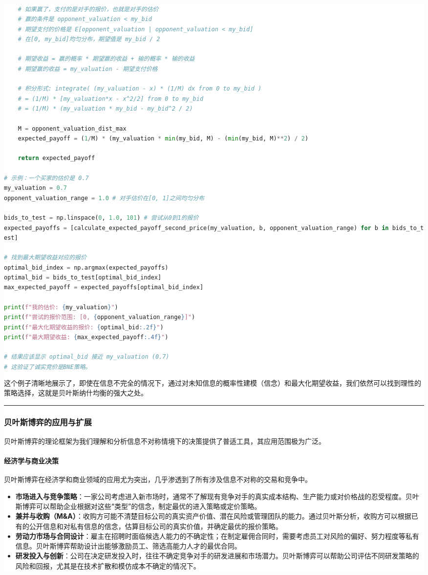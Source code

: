 ```python
    # 如果赢了，支付的是对手的报价，也就是对手的估价
    # 赢的条件是 opponent_valuation < my_bid
    # 期望支付的价格是 E[opponent_valuation | opponent_valuation < my_bid]
    # 在[0, my_bid]均匀分布，期望值是 my_bid / 2
    
    # 期望收益 = 赢的概率 * 期望赢的收益 + 输的概率 * 输的收益
    # 期望赢的收益 = my_valuation - 期望支付价格
    
    # 积分形式: integrate( (my_valuation - x) * (1/M) dx from 0 to my_bid )
    # = (1/M) * [my_valuation*x - x^2/2] from 0 to my_bid
    # = (1/M) * (my_valuation * my_bid - my_bid^2 / 2)
    
    M = opponent_valuation_dist_max
    expected_payoff = (1/M) * (my_valuation * min(my_bid, M) - (min(my_bid, M)**2) / 2)
    
    return expected_payoff

# 示例：一个买家的估价是 0.7
my_valuation = 0.7
opponent_valuation_range = 1.0 # 对手估价在[0, 1]之间均匀分布

bids_to_test = np.linspace(0, 1.0, 101) # 尝试从0到1的报价
expected_payoffs = [calculate_expected_payoff_second_price(my_valuation, b, opponent_valuation_range) for b in bids_to_test]

# 找到最大期望收益对应的报价
optimal_bid_index = np.argmax(expected_payoffs)
optimal_bid = bids_to_test[optimal_bid_index]
max_expected_payoff = expected_payoffs[optimal_bid_index]

print(f"我的估价: {my_valuation}")
print(f"尝试的报价范围: [0, {opponent_valuation_range}]")
print(f"最大化期望收益的报价: {optimal_bid:.2f}")
print(f"最大期望收益: {max_expected_payoff:.4f}")

# 结果应该显示 optimal_bid 接近 my_valuation (0.7)
# 这验证了诚实竞价是BNE策略。
```

这个例子清晰地展示了，即使在信息不完全的情况下，通过对未知信息的概率性建模（信念）和最大化期望收益，我们依然可以找到理性的策略选择，这就是贝叶斯纳什均衡的强大之处。

---

### 贝叶斯博弈的应用与扩展

贝叶斯博弈的理论框架为我们理解和分析信息不对称情境下的决策提供了普适工具，其应用范围极为广泛。

#### 经济学与商业决策

贝叶斯博弈在经济学和商业领域的应用尤为突出，几乎渗透到了所有涉及信息不对称的交易和竞争中。

*   **市场进入与竞争策略**：一家公司考虑进入新市场时，通常不了解现有竞争对手的真实成本结构、生产能力或对价格战的忍受程度。贝叶斯博弈可以帮助企业根据对这些“类型”的信念，制定最优的进入策略或定价策略。
*   **兼并与收购（M&A）**：收购方可能不清楚目标公司的真实资产价值、潜在风险或管理团队的能力。通过贝叶斯分析，收购方可以根据已有的公开信息和对私有信息的信念，估算目标公司的真实价值，并确定最优的报价策略。
*   **劳动力市场与合同设计**：雇主在招聘时面临候选人能力的不确定性；在制定雇佣合同时，需要考虑员工对风险的偏好、努力程度等私有信息。贝叶斯博弈帮助设计出能够激励员工、筛选高能力人才的最优合同。
*   **研发投入与创新**：公司在决定研发投入时，往往不确定竞争对手的研发进展和市场潜力。贝叶斯博弈可以帮助公司评估不同研发策略的风险和回报，尤其是在技术扩散和模仿成本不确定的情况下。
